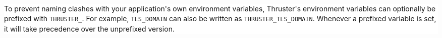 To prevent naming clashes with your application's own environment variables,
Thruster's environment variables can optionally be prefixed with `THRUSTER_`.
For example, `TLS_DOMAIN` can also be written as `THRUSTER_TLS_DOMAIN`. Whenever
a prefixed variable is set, it will take precedence over the unprefixed version.
